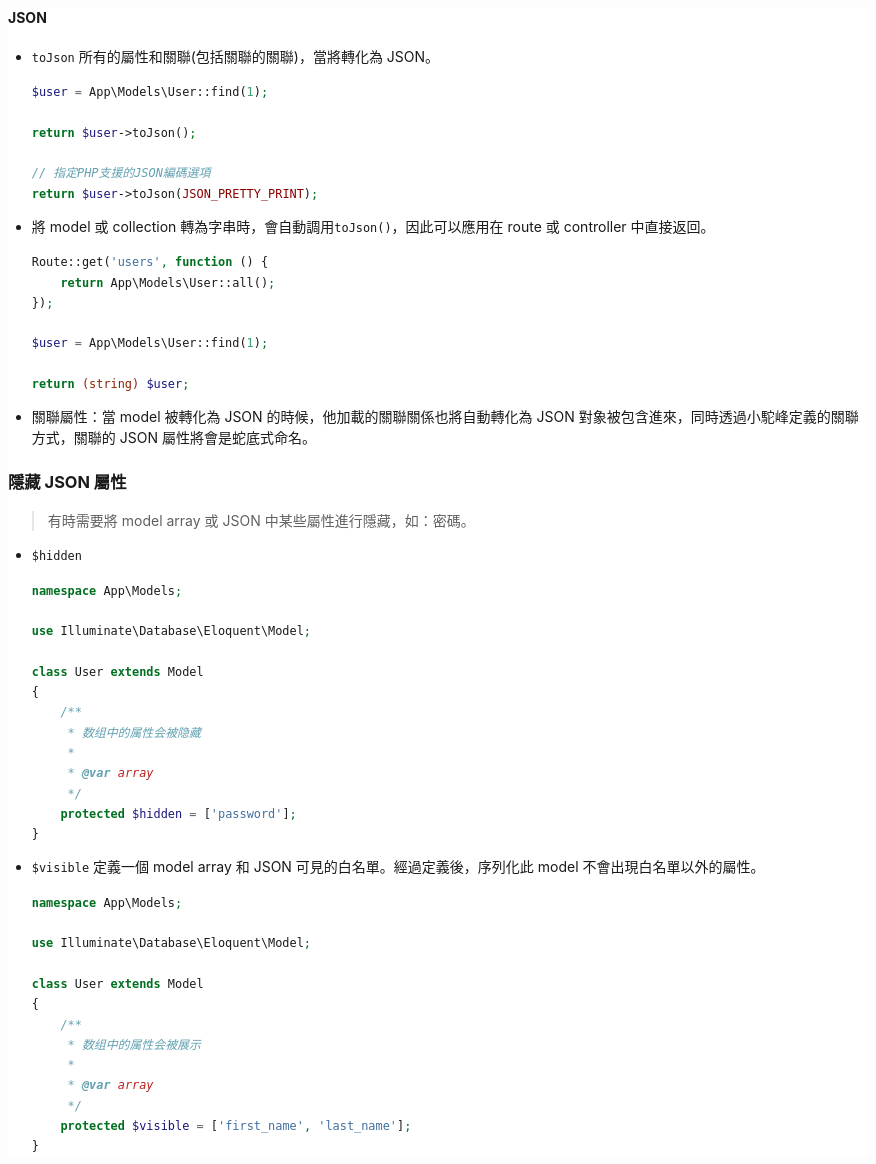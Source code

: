 #### JSON

- `toJson` 所有的屬性和關聯(包括關聯的關聯)，當將轉化為 JSON。

  ```php
  $user = App\Models\User::find(1);

  return $user->toJson();

  // 指定PHP支援的JSON編碼選項
  return $user->toJson(JSON_PRETTY_PRINT);
  ```

- 將 model 或 collection 轉為字串時，會自動調用`toJson()`，因此可以應用在 route 或 controller 中直接返回。

  ```php
  Route::get('users', function () {
      return App\Models\User::all();
  });

  $user = App\Models\User::find(1);

  return (string) $user;
  ```

- 關聯屬性：當 model 被轉化為 JSON 的時候，他加載的關聯關係也將自動轉化為 JSON 對象被包含進來，同時透過小駝峰定義的關聯方式，關聯的 JSON 屬性將會是蛇底式命名。

### 隱藏 JSON 屬性

> 有時需要將 model array 或 JSON 中某些屬性進行隱藏，如：密碼。

- `$hidden`

  ```php
  namespace App\Models;

  use Illuminate\Database\Eloquent\Model;

  class User extends Model
  {
      /**
       * 数组中的属性会被隐藏
       *
       * @var array
       */
      protected $hidden = ['password'];
  }
  ```

- `$visible` 定義一個 model array 和 JSON 可見的白名單。經過定義後，序列化此 model 不會出現白名單以外的屬性。

  ```php
  namespace App\Models;

  use Illuminate\Database\Eloquent\Model;

  class User extends Model
  {
      /**
       * 数组中的属性会被展示
       *
       * @var array
       */
      protected $visible = ['first_name', 'last_name'];
  }
  ```
